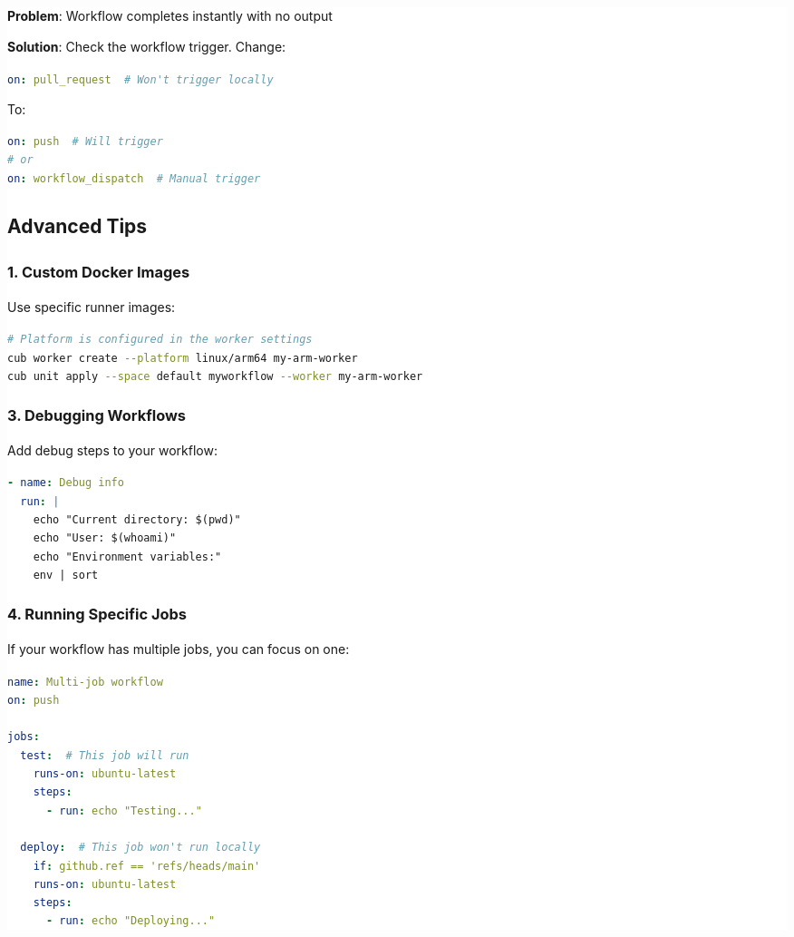 **Problem**: Workflow completes instantly with no output

**Solution**: Check the workflow trigger. Change:
```yaml
on: pull_request  # Won't trigger locally
```

To:
```yaml
on: push  # Will trigger
# or
on: workflow_dispatch  # Manual trigger
```

## Advanced Tips

### 1. Custom Docker Images

Use specific runner images:
```bash
# Platform is configured in the worker settings
cub worker create --platform linux/arm64 my-arm-worker
cub unit apply --space default myworkflow --worker my-arm-worker
```

### 3. Debugging Workflows

Add debug steps to your workflow:
```yaml
- name: Debug info
  run: |
    echo "Current directory: $(pwd)"
    echo "User: $(whoami)"
    echo "Environment variables:"
    env | sort
```

### 4. Running Specific Jobs

If your workflow has multiple jobs, you can focus on one:
```yaml
name: Multi-job workflow
on: push

jobs:
  test:  # This job will run
    runs-on: ubuntu-latest
    steps:
      - run: echo "Testing..."
  
  deploy:  # This job won't run locally
    if: github.ref == 'refs/heads/main'
    runs-on: ubuntu-latest
    steps:
      - run: echo "Deploying..."
```
